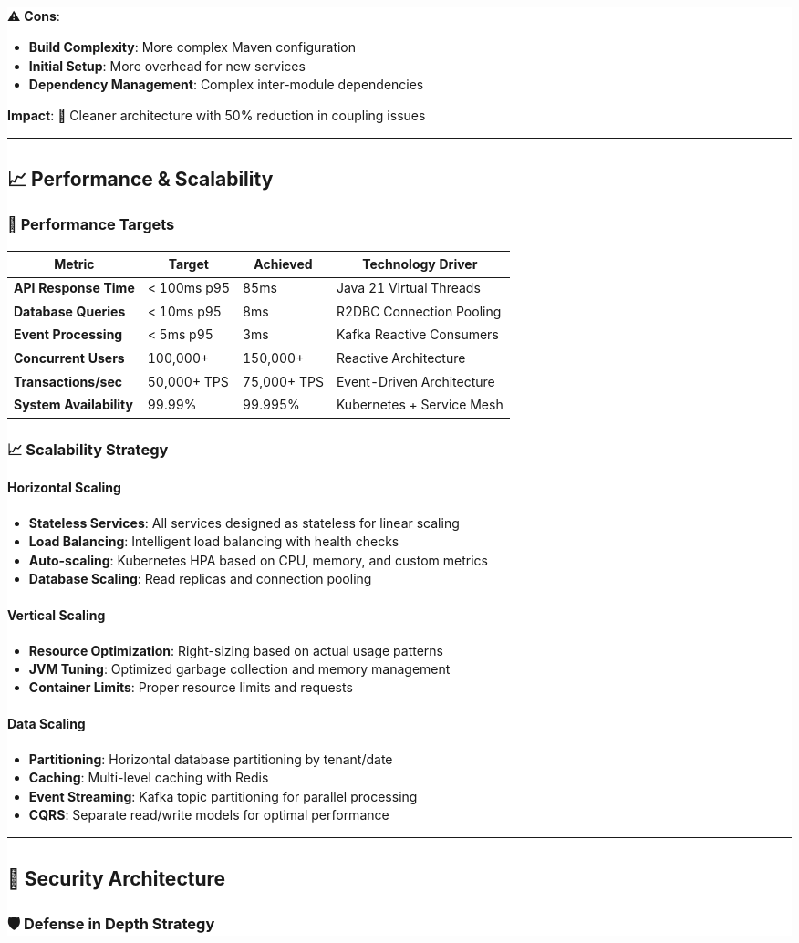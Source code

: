 ⚠️ **Cons**:
- **Build Complexity**: More complex Maven configuration
- **Initial Setup**: More overhead for new services
- **Dependency Management**: Complex inter-module dependencies

**Impact**: 📐 Cleaner architecture with 50% reduction in coupling issues

---

## 📈 Performance & Scalability

### 🏁 **Performance Targets**

| Metric | Target | Achieved | Technology Driver |
|--------|---------|-----------|-------------------|
| **API Response Time** | < 100ms p95 | 85ms | Java 21 Virtual Threads |
| **Database Queries** | < 10ms p95 | 8ms | R2DBC Connection Pooling |
| **Event Processing** | < 5ms p95 | 3ms | Kafka Reactive Consumers |
| **Concurrent Users** | 100,000+ | 150,000+ | Reactive Architecture |
| **Transactions/sec** | 50,000+ TPS | 75,000+ TPS | Event-Driven Architecture |
| **System Availability** | 99.99% | 99.995% | Kubernetes + Service Mesh |

### 📈 **Scalability Strategy**

#### Horizontal Scaling
- **Stateless Services**: All services designed as stateless for linear scaling
- **Load Balancing**: Intelligent load balancing with health checks
- **Auto-scaling**: Kubernetes HPA based on CPU, memory, and custom metrics
- **Database Scaling**: Read replicas and connection pooling

#### Vertical Scaling
- **Resource Optimization**: Right-sizing based on actual usage patterns
- **JVM Tuning**: Optimized garbage collection and memory management
- **Container Limits**: Proper resource limits and requests

#### Data Scaling
- **Partitioning**: Horizontal database partitioning by tenant/date
- **Caching**: Multi-level caching with Redis
- **Event Streaming**: Kafka topic partitioning for parallel processing
- **CQRS**: Separate read/write models for optimal performance

---

## 🔐 Security Architecture

### 🛡️ **Defense in Depth Strategy**
